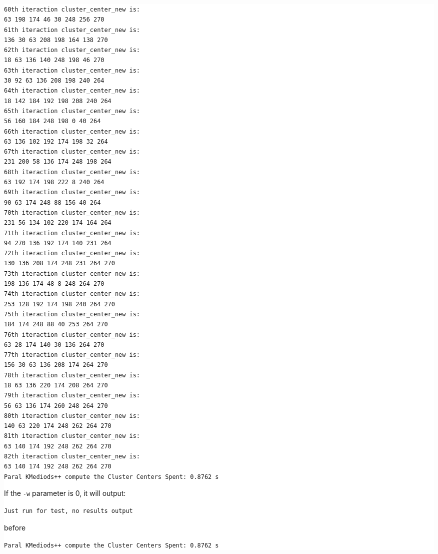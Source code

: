 ```shell
60th iteraction cluster_center_new is:
63 198 174 46 30 248 256 270 
61th iteraction cluster_center_new is:
136 30 63 208 198 164 138 270 
62th iteraction cluster_center_new is:
18 63 136 140 248 198 46 270 
63th iteraction cluster_center_new is:
30 92 63 136 208 198 240 264 
64th iteraction cluster_center_new is:
18 142 184 192 198 208 240 264 
65th iteraction cluster_center_new is:
56 160 184 248 198 0 40 264 
66th iteraction cluster_center_new is:
63 136 102 192 174 198 32 264 
67th iteraction cluster_center_new is:
231 200 58 136 174 248 198 264 
68th iteraction cluster_center_new is:
63 192 174 198 222 8 240 264 
69th iteraction cluster_center_new is:
90 63 174 248 88 156 40 264 
70th iteraction cluster_center_new is:
231 56 134 102 220 174 164 264 
71th iteraction cluster_center_new is:
94 270 136 192 174 140 231 264 
72th iteraction cluster_center_new is:
130 136 208 174 248 231 264 270 
73th iteraction cluster_center_new is:
198 136 174 48 8 248 264 270 
74th iteraction cluster_center_new is:
253 128 192 174 198 240 264 270 
75th iteraction cluster_center_new is:
184 174 248 88 40 253 264 270 
76th iteraction cluster_center_new is:
63 28 174 140 30 136 264 270 
77th iteraction cluster_center_new is:
156 30 63 136 208 174 264 270 
78th iteraction cluster_center_new is:
18 63 136 220 174 208 264 270 
79th iteraction cluster_center_new is:
56 63 136 174 260 248 264 270 
80th iteraction cluster_center_new is:
140 63 220 174 248 262 264 270 
81th iteraction cluster_center_new is:
63 140 174 192 248 262 264 270 
82th iteraction cluster_center_new is:
63 140 174 192 248 262 264 270 
Paral KMediods++ compute the Cluster Centers Spent: 0.8762 s
```

If the `-w` parameter is 0, it will output:
```shell
Just run for test, no results output
```
before
```shell
Paral KMediods++ compute the Cluster Centers Spent: 0.8762 s
```
